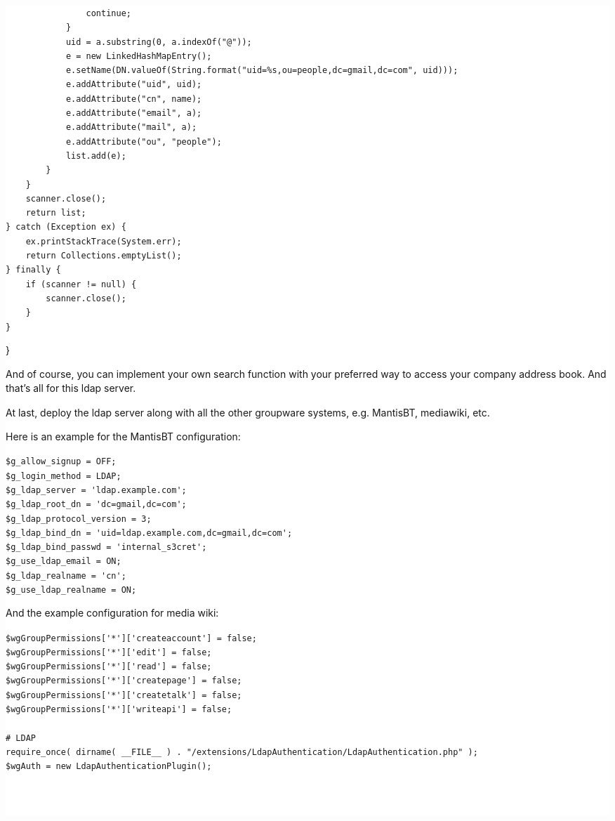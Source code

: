                     continue;
                }
                uid = a.substring(0, a.indexOf("@"));
                e = new LinkedHashMapEntry();
                e.setName(DN.valueOf(String.format("uid=%s,ou=people,dc=gmail,dc=com", uid)));
                e.addAttribute("uid", uid);
                e.addAttribute("cn", name);
                e.addAttribute("email", a);
                e.addAttribute("mail", a);
                e.addAttribute("ou", "people");
                list.add(e);
            }
        }
        scanner.close();
        return list;
    } catch (Exception ex) {
        ex.printStackTrace(System.err);
        return Collections.emptyList();
    } finally {
        if (scanner != null) {
            scanner.close();
        }
    }
}</code></pre>

And of course, you can implement your own search function with your preferred way to access your company address book. And that&#8217;s all for this ldap server.

At last, deploy the ldap server along with all the other groupware systems, e.g. MantisBT, mediawiki, etc.

Here is an example for the MantisBT configuration:

<pre><code class="language-php">$g_allow_signup = OFF;
$g_login_method = LDAP;
$g_ldap_server = 'ldap.example.com';
$g_ldap_root_dn = 'dc=gmail,dc=com';
$g_ldap_protocol_version = 3;
$g_ldap_bind_dn = 'uid=ldap.example.com,dc=gmail,dc=com';
$g_ldap_bind_passwd = 'internal_s3cret';
$g_use_ldap_email = ON;
$g_ldap_realname = 'cn';
$g_use_ldap_realname = ON;</code></pre>

And the example configuration for media wiki:

<pre><code class="language-php">$wgGroupPermissions['*']['createaccount'] = false;
$wgGroupPermissions['*']['edit'] = false;
$wgGroupPermissions['*']['read'] = false;
$wgGroupPermissions['*']['createpage'] = false;
$wgGroupPermissions['*']['createtalk'] = false;
$wgGroupPermissions['*']['writeapi'] = false;

# LDAP
require_once( dirname( __FILE__ ) . "/extensions/LdapAuthentication/LdapAuthentication.php" );
$wgAuth = new LdapAuthenticationPlugin();
